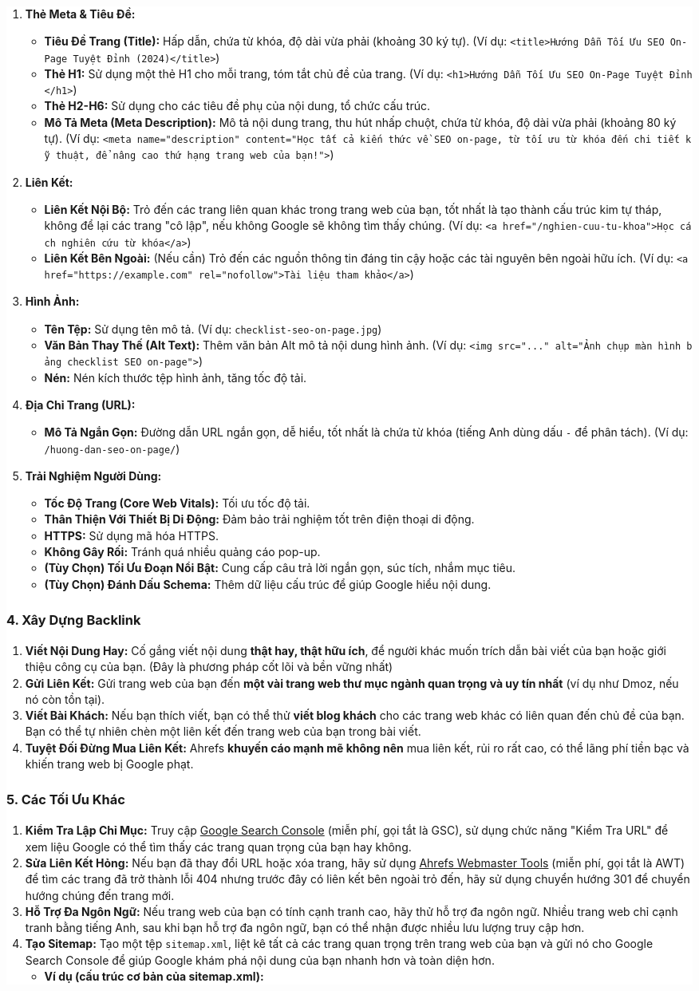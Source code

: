1.  **Thẻ Meta & Tiêu Đề:**
    *   **Tiêu Đề Trang (Title):** Hấp dẫn, chứa từ khóa, độ dài vừa phải (khoảng 30 ký tự). (Ví dụ: `<title>Hướng Dẫn Tối Ưu SEO On-Page Tuyệt Đỉnh (2024)</title>`)
    *   **Thẻ H1:** Sử dụng một thẻ H1 cho mỗi trang, tóm tắt chủ đề của trang. (Ví dụ: `<h1>Hướng Dẫn Tối Ưu SEO On-Page Tuyệt Đỉnh</h1>`)
    *   **Thẻ H2-H6:** Sử dụng cho các tiêu đề phụ của nội dung, tổ chức cấu trúc.
    *   **Mô Tả Meta (Meta Description):** Mô tả nội dung trang, thu hút nhấp chuột, chứa từ khóa, độ dài vừa phải (khoảng 80 ký tự). (Ví dụ: `<meta name="description" content="Học tất cả kiến thức về SEO on-page, từ tối ưu từ khóa đến chi tiết kỹ thuật, để nâng cao thứ hạng trang web của bạn!">`)

2.  **Liên Kết:**
    *   **Liên Kết Nội Bộ:** Trỏ đến các trang liên quan khác trong trang web của bạn, tốt nhất là tạo thành cấu trúc kim tự tháp, không để lại các trang "cô lập", nếu không Google sẽ không tìm thấy chúng. (Ví dụ: `<a href="/nghien-cuu-tu-khoa">Học cách nghiên cứu từ khóa</a>`)
    *   **Liên Kết Bên Ngoài:** (Nếu cần) Trỏ đến các nguồn thông tin đáng tin cậy hoặc các tài nguyên bên ngoài hữu ích. (Ví dụ: `<a href="https://example.com" rel="nofollow">Tài liệu tham khảo</a>`)

3.  **Hình Ảnh:**
    *   **Tên Tệp:** Sử dụng tên mô tả. (Ví dụ: `checklist-seo-on-page.jpg`)
    *   **Văn Bản Thay Thế (Alt Text):** Thêm văn bản Alt mô tả nội dung hình ảnh. (Ví dụ: `<img src="..." alt="Ảnh chụp màn hình bảng checklist SEO on-page">`)
    *   **Nén:** Nén kích thước tệp hình ảnh, tăng tốc độ tải.

4.  **Địa Chỉ Trang (URL):**
    *   **Mô Tả Ngắn Gọn:** Đường dẫn URL ngắn gọn, dễ hiểu, tốt nhất là chứa từ khóa (tiếng Anh dùng dấu `-` để phân tách). (Ví dụ: `/huong-dan-seo-on-page/`)

5.  **Trải Nghiệm Người Dùng:**
    *   **Tốc Độ Trang (Core Web Vitals):** Tối ưu tốc độ tải.
    *   **Thân Thiện Với Thiết Bị Di Động:** Đảm bảo trải nghiệm tốt trên điện thoại di động.
    *   **HTTPS:** Sử dụng mã hóa HTTPS.
    *   **Không Gây Rối:** Tránh quá nhiều quảng cáo pop-up.
    *   **(Tùy Chọn) Tối Ưu Đoạn Nổi Bật:** Cung cấp câu trả lời ngắn gọn, súc tích, nhắm mục tiêu.
    *   **(Tùy Chọn) Đánh Dấu Schema:** Thêm dữ liệu cấu trúc để giúp Google hiểu nội dung.

### 4. Xây Dựng Backlink

1.  **Viết Nội Dung Hay:** Cố gắng viết nội dung **thật hay, thật hữu ích**, để người khác muốn trích dẫn bài viết của bạn hoặc giới thiệu công cụ của bạn. (Đây là phương pháp cốt lõi và bền vững nhất)
2.  **Gửi Liên Kết:** Gửi trang web của bạn đến **một vài trang web thư mục ngành quan trọng và uy tín nhất** (ví dụ như Dmoz, nếu nó còn tồn tại).
3.  **Viết Bài Khách:** Nếu bạn thích viết, bạn có thể thử **viết blog khách** cho các trang web khác có liên quan đến chủ đề của bạn. Bạn có thể tự nhiên chèn một liên kết đến trang web của bạn trong bài viết.
4.  **Tuyệt Đối Đừng Mua Liên Kết:** Ahrefs **khuyến cáo mạnh mẽ không nên** mua liên kết, rủi ro rất cao, có thể lãng phí tiền bạc và khiến trang web bị Google phạt.

### 5. Các Tối Ưu Khác

1.  **Kiểm Tra Lập Chỉ Mục:** Truy cập [Google Search Console](https://search.google.com/search-console/about) (miễn phí, gọi tắt là GSC), sử dụng chức năng "Kiểm Tra URL" để xem liệu Google có thể tìm thấy các trang quan trọng của bạn hay không.
2.  **Sửa Liên Kết Hỏng:** Nếu bạn đã thay đổi URL hoặc xóa trang, hãy sử dụng [Ahrefs Webmaster Tools](https://ahrefs.com/webmaster-tools) (miễn phí, gọi tắt là AWT) để tìm các trang đã trở thành lỗi 404 nhưng trước đây có liên kết bên ngoài trỏ đến, hãy sử dụng chuyển hướng 301 để chuyển hướng chúng đến trang mới.
3.  **Hỗ Trợ Đa Ngôn Ngữ:** Nếu trang web của bạn có tính cạnh tranh cao, hãy thử hỗ trợ đa ngôn ngữ. Nhiều trang web chỉ cạnh tranh bằng tiếng Anh, sau khi bạn hỗ trợ đa ngôn ngữ, bạn có thể nhận được nhiều lưu lượng truy cập hơn.
4.  **Tạo Sitemap:** Tạo một tệp `sitemap.xml`, liệt kê tất cả các trang quan trọng trên trang web của bạn và gửi nó cho Google Search Console để giúp Google khám phá nội dung của bạn nhanh hơn và toàn diện hơn.
    *   **Ví dụ (cấu trúc cơ bản của sitemap.xml):**
